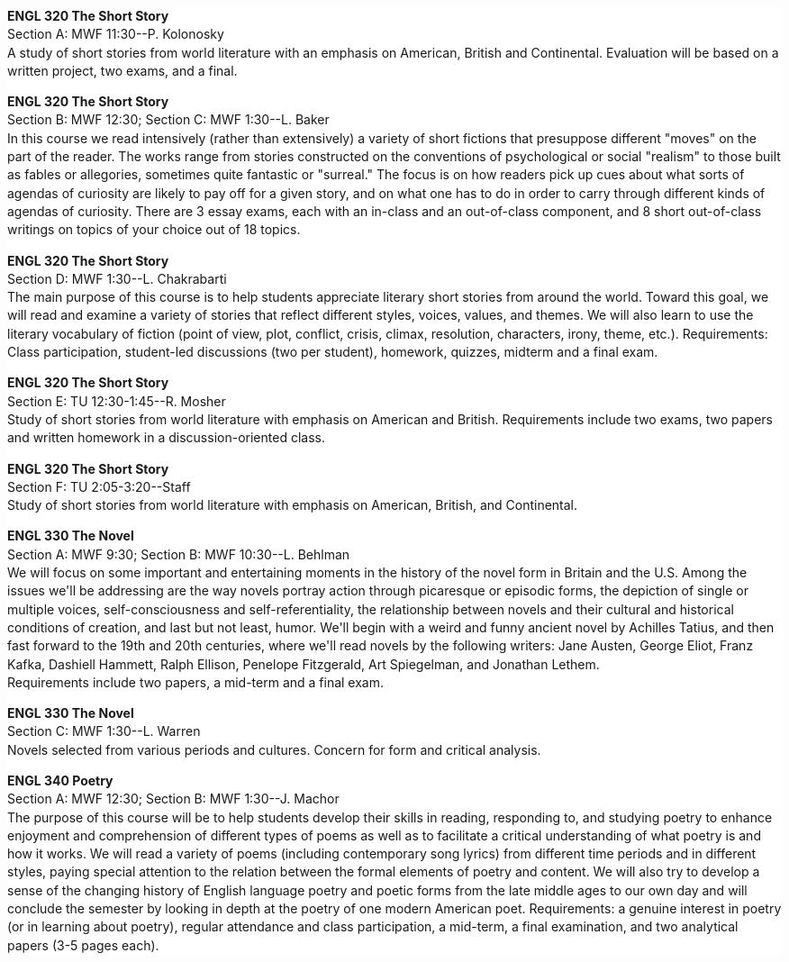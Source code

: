 **ENGL 320 The Short Story**  
Section A: MWF 11:30--P. Kolonosky  
    A study of short stories from world literature with an emphasis on American, British and Continental. Evaluation will be based on a written project, two exams, and a final.

**ENGL 320 The Short Story**  
Section B: MWF 12:30; Section C: MWF 1:30--L. Baker  
    In this course we read intensively (rather than extensively) a variety of short fictions that presuppose different "moves" on the part of the reader. The works range from stories constructed on the conventions of psychological or social "realism" to those built as fables or allegories, sometimes quite fantastic or "surreal." The focus is on how readers pick up cues about what sorts of agendas of curiosity are likely to pay off for a given story, and on what one has to do in order to carry through different kinds of agendas of curiosity. There are 3 essay exams, each with an in-class and an out-of-class component, and 8 short out-of-class writings on topics of your choice out of 18 topics.

**ENGL 320 The Short Story**  
Section D: MWF 1:30--L. Chakrabarti  
    The main purpose of this course is to help students appreciate literary short stories from around the world. Toward this goal, we will read and examine a variety of stories that reflect different styles, voices, values, and themes. We will also learn to use the literary vocabulary of fiction (point of view, plot, conflict, crisis, climax, resolution, characters, irony, theme, etc.). Requirements: Class participation, student-led discussions (two per student), homework, quizzes, midterm and a final exam.

**ENGL 320 The Short Story**  
Section E: TU 12:30-1:45--R. Mosher  
    Study of short stories from world literature with emphasis on American and British. Requirements include two exams, two papers and written homework in a discussion-oriented class.

**ENGL 320 The Short Story**  
Section F: TU 2:05-3:20--Staff  
    Study of short stories from world literature with emphasis on American, British, and Continental.

**ENGL 330 The Novel**  
Section A: MWF 9:30; Section B: MWF 10:30--L. Behlman  
    We will focus on some important and entertaining moments in the history of the novel form in Britain and the U.S. Among the issues we'll be addressing are the way novels portray action through picaresque or episodic forms, the depiction of single or multiple voices, self-consciousness and self-referentiality, the relationship between novels and their cultural and historical conditions of creation, and last but not least, humor. We'll begin with a weird and funny ancient novel by Achilles Tatius, and then fast forward to the 19th and 20th centuries, where we'll read novels by the following writers: Jane Austen, George Eliot, Franz Kafka, Dashiell Hammett, Ralph Ellison, Penelope Fitzgerald, Art Spiegelman, and Jonathan Lethem.  
    Requirements include two papers, a mid-term and a final exam.

**ENGL 330 The Novel**  
Section C: MWF 1:30--L. Warren  
    Novels selected from various periods and cultures. Concern for form and critical analysis.

**ENGL 340 Poetry**  
Section A: MWF 12:30; Section B: MWF 1:30--J. Machor  
    The purpose of this course will be to help students develop their skills in reading, responding to, and studying poetry to enhance enjoyment and comprehension of different types of poems as well as to facilitate a critical understanding of what poetry is and how it works. We will read a variety of poems (including contemporary song lyrics) from different time periods and in different styles, paying special attention to the relation between the formal elements of poetry and content. We will also try to develop a sense of the changing history of English language poetry and poetic forms from the late middle ages to our own day and will conclude the semester by looking in depth at the poetry of one modern American poet. Requirements: a genuine interest in poetry (or in learning about poetry), regular attendance and class participation, a mid-term, a final examination, and two analytical papers (3-5 pages each).

